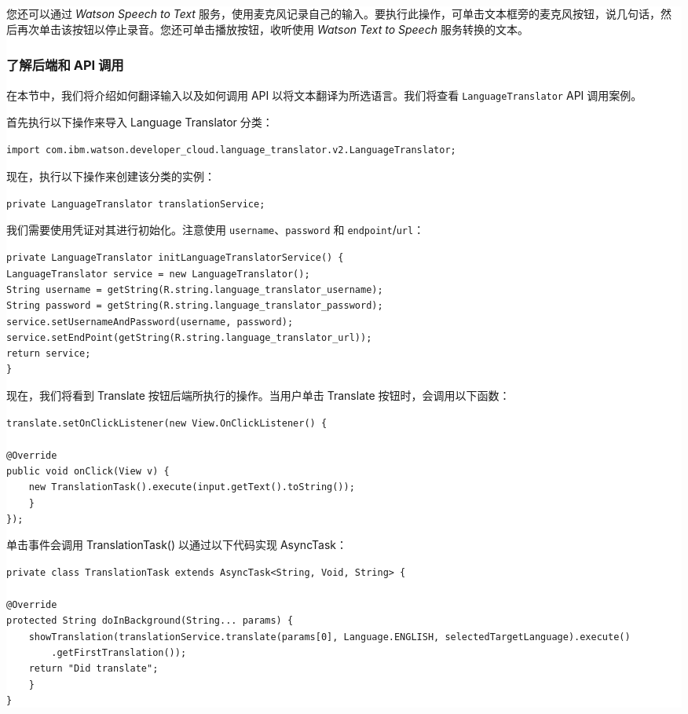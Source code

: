 您还可以通过 *Watson Speech to Text* 服务，使用麦克风记录自己的输入。要执行此操作，可单击文本框旁的麦克风按钮，说几句话，然后再次单击该按钮以停止录音。您还可单击播放按钮，收听使用 *Watson Text to Speech* 服务转换的文本。

### 了解后端和 API 调用

在本节中，我们将介绍如何翻译输入以及如何调用 API 以将文本翻译为所选语言。我们将查看 `LanguageTranslator` API 调用案例。

首先执行以下操作来导入 Language Translator 分类：

```
import com.ibm.watson.developer_cloud.language_translator.v2.LanguageTranslator; 
```

现在，执行以下操作来创建该分类的实例：

```
private LanguageTranslator translationService; 
```

我们需要使用凭证对其进行初始化。注意使用 `username`、`password` 和 `endpoint`/`url`：

```
private LanguageTranslator initLanguageTranslatorService() {
LanguageTranslator service = new LanguageTranslator();
String username = getString(R.string.language_translator_username);
String password = getString(R.string.language_translator_password);
service.setUsernameAndPassword(username, password);
service.setEndPoint(getString(R.string.language_translator_url));
return service;
} 
```

现在，我们将看到 Translate 按钮后端所执行的操作。当用户单击 Translate 按钮时，会调用以下函数：

```
translate.setOnClickListener(new View.OnClickListener() {

@Override
public void onClick(View v) {
    new TranslationTask().execute(input.getText().toString());
    }
}); 
```

单击事件会调用 TranslationTask() 以通过以下代码实现 AsyncTask：

```
private class TranslationTask extends AsyncTask<String, Void, String> {

@Override
protected String doInBackground(String... params) {
    showTranslation(translationService.translate(params[0], Language.ENGLISH, selectedTargetLanguage).execute()
        .getFirstTranslation());
    return "Did translate";
    }
} 
```
